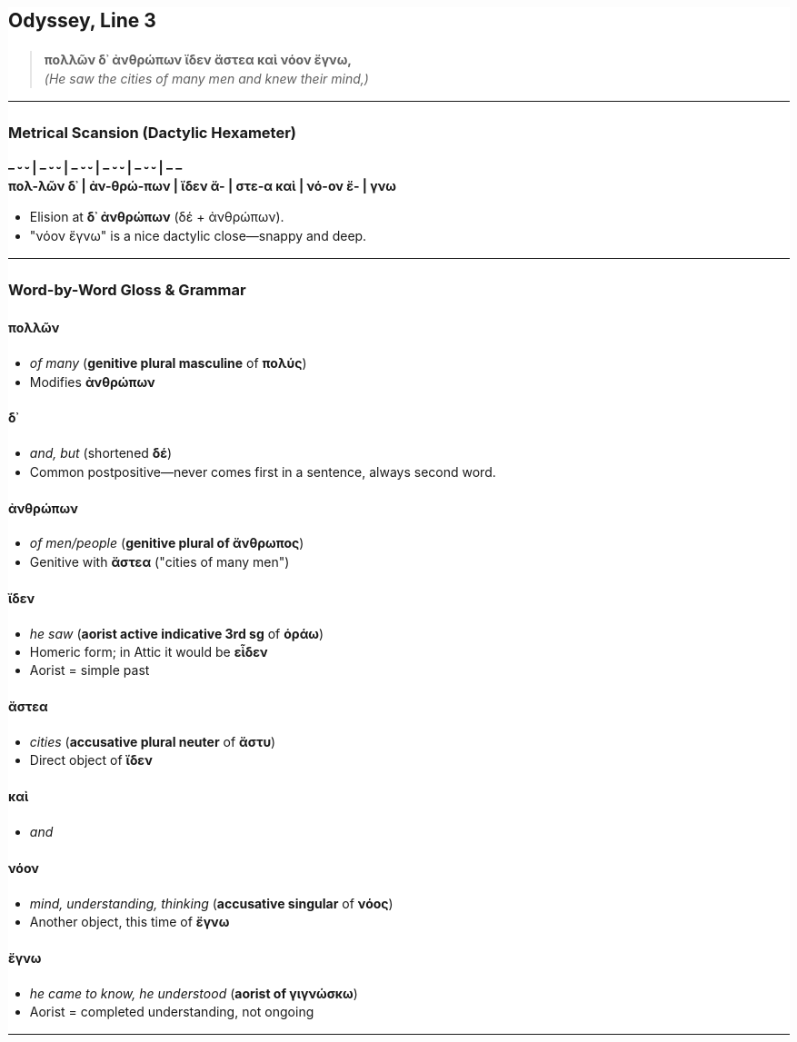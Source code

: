 
## **Odyssey, Line 3**

> **πολλῶν δ᾽ ἀνθρώπων ἴδεν ἄστεα καὶ νόον ἔγνω,**  
> *(He saw the cities of many men and knew their mind,)*

---

### **Metrical Scansion (Dactylic Hexameter)**

**– ⏑ ⏑ | – ⏑ ⏑ | – ⏑ ⏑ | – ⏑ ⏑ | – ⏑ ⏑ | – –**  
**πολ-λῶν δ᾽ | ἀν-θρώ-πων | ἴδεν ἄ- | στε-α καὶ | νό-ον ἔ- | γνω**

- Elision at **δ᾽ ἀνθρώπων** (δέ + ἀνθρώπων).
- "νόον ἔγνω" is a nice dactylic close—snappy and deep.

---

### **Word-by-Word Gloss & Grammar**

#### **πολλῶν**
- *of many* (**genitive plural masculine** of **πολύς**)  
- Modifies **ἀνθρώπων**

#### **δ᾽**
- *and, but* (shortened **δέ**)  
- Common postpositive—never comes first in a sentence, always second word.

#### **ἀνθρώπων**
- *of men/people* (**genitive plural of ἄνθρωπος**)  
- Genitive with **ἄστεα** ("cities of many men")

#### **ἴδεν**
- *he saw* (**aorist active indicative 3rd sg** of **ὁράω**)  
- Homeric form; in Attic it would be **εἶδεν**  
- Aorist = simple past

#### **ἄστεα**
- *cities* (**accusative plural neuter** of **ἄστυ**)  
- Direct object of **ἴδεν**

#### **καὶ**
- *and*

#### **νόον**
- *mind, understanding, thinking* (**accusative singular** of **νόος**)  
- Another object, this time of **ἔγνω**

#### **ἔγνω**
- *he came to know, he understood* (**aorist of γιγνώσκω**)  
- Aorist = completed understanding, not ongoing

---
